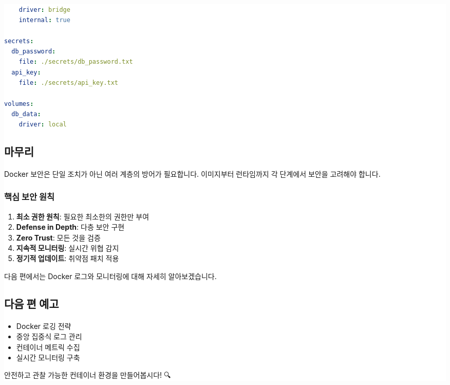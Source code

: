 ```yaml
    driver: bridge
    internal: true

secrets:
  db_password:
    file: ./secrets/db_password.txt
  api_key:
    file: ./secrets/api_key.txt

volumes:
  db_data:
    driver: local
```

## 마무리

Docker 보안은 단일 조치가 아닌 여러 계층의 방어가 필요합니다. 이미지부터 런타임까지 각 단계에서 보안을 고려해야 합니다. 

### 핵심 보안 원칙
1. **최소 권한 원칙**: 필요한 최소한의 권한만 부여
2. **Defense in Depth**: 다층 보안 구현
3. **Zero Trust**: 모든 것을 검증
4. **지속적 모니터링**: 실시간 위협 감지
5. **정기적 업데이트**: 취약점 패치 적용

다음 편에서는 Docker 로그와 모니터링에 대해 자세히 알아보겠습니다.

## 다음 편 예고

- Docker 로깅 전략
- 중앙 집중식 로그 관리
- 컨테이너 메트릭 수집
- 실시간 모니터링 구축

안전하고 관찰 가능한 컨테이너 환경을 만들어봅시다! 🔍